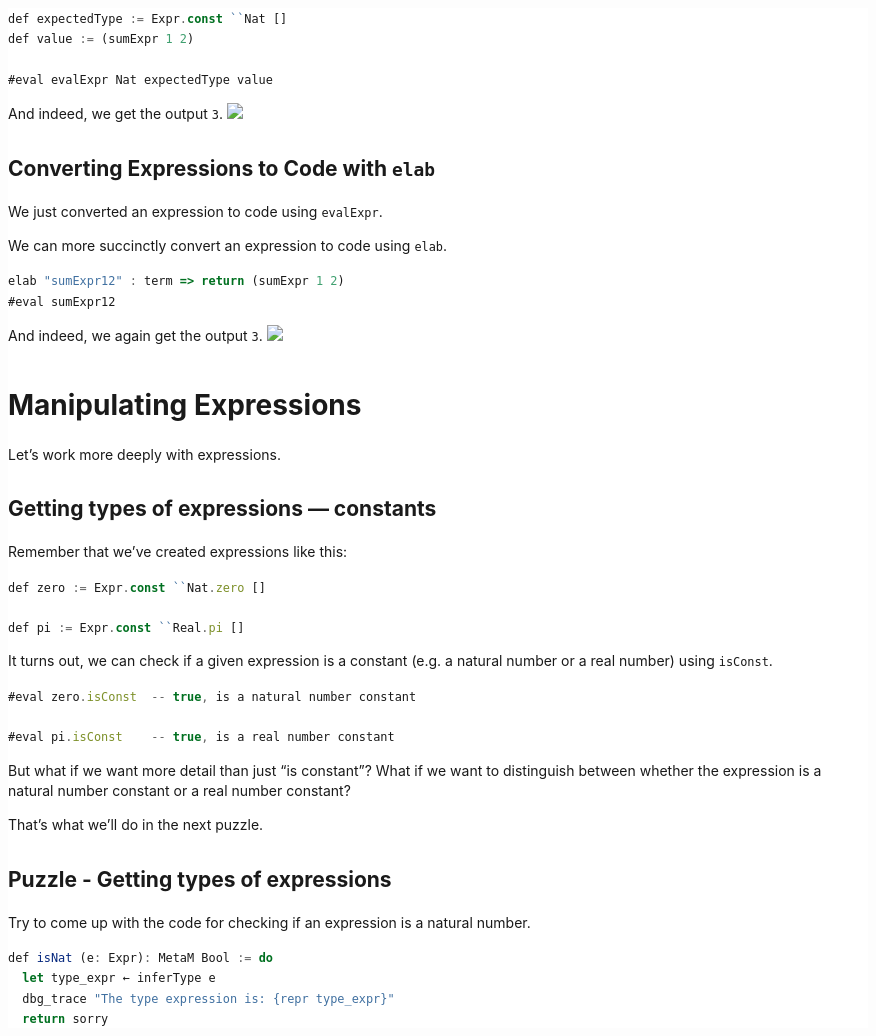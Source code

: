 ```js
def expectedType := Expr.const ``Nat []
def value := (sumExpr 1 2)

#eval evalExpr Nat expectedType value
```

And indeed, we get the output `3`.
![](Screen%20Shot%202023-12-12%20at%201.45.04%20PM.png)

## Converting Expressions to Code with `elab`

We just converted an expression to code using `evalExpr`.

We can more succinctly convert an expression to code using `elab`.

```js
elab "sumExpr12" : term => return (sumExpr 1 2)
#eval sumExpr12
```

And indeed, we again get the output `3`.
![](Screen%20Shot%202023-12-12%20at%202.47.55%20PM.png)


# Manipulating Expressions

Let’s work more deeply with expressions.

## Getting types of expressions — constants 

Remember that we’ve created expressions like this:
```js
def zero := Expr.const ``Nat.zero []

def pi := Expr.const ``Real.pi []
```

It turns out, we can check if a given expression is a constant (e.g. a natural number or a real number) using `isConst`.
```js
#eval zero.isConst  -- true, is a natural number constant

#eval pi.isConst    -- true, is a real number constant
```

But what if we want more detail than just “is constant”?  What if we want to distinguish between whether the expression is a natural number constant or a real number constant?  

That’s what we’ll do in the next puzzle.

## Puzzle - Getting types of expressions

Try to come up with the code for checking if an expression is a natural number.
```js
def isNat (e: Expr): MetaM Bool := do
  let type_expr ← inferType e
  dbg_trace "The type expression is: {repr type_expr}"
  return sorry
```

